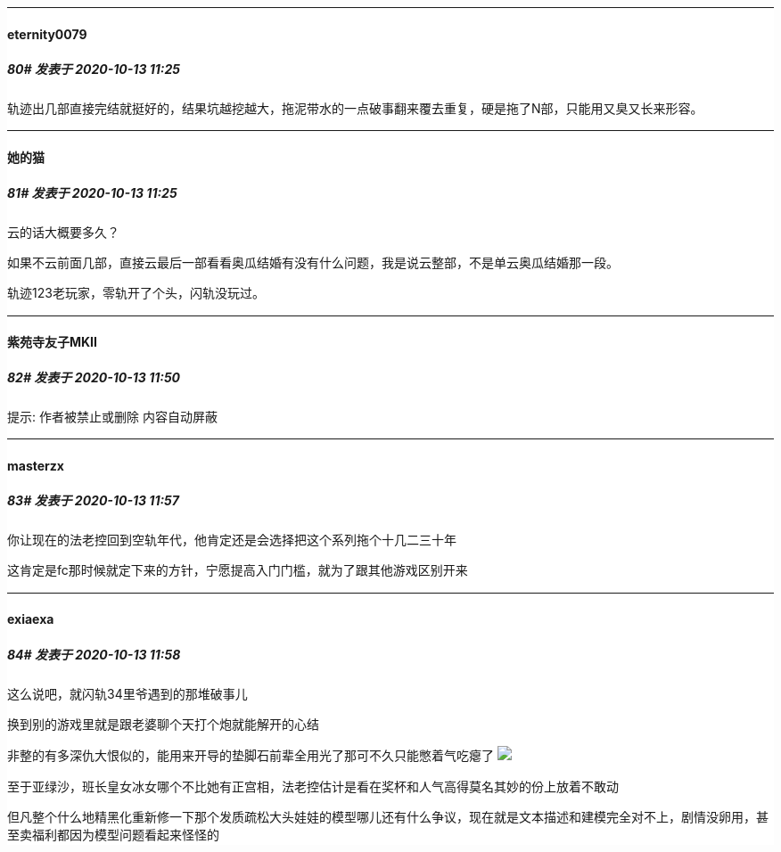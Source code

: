 
-----

####  eternity0079  
##### 80#       发表于 2020-10-13 11:25


轨迹出几部直接完结就挺好的，结果坑越挖越大，拖泥带水的一点破事翻来覆去重复，硬是拖了N部，只能用又臭又长来形容。


-----

####  她的猫  
##### 81#       发表于 2020-10-13 11:25


云的话大概要多久？


如果不云前面几部，直接云最后一部看看奥瓜结婚有没有什么问题，我是说云整部，不是单云奥瓜结婚那一段。


轨迹123老玩家，零轨开了个头，闪轨没玩过。


-----

####  紫苑寺友子MKII  
##### 82#       发表于 2020-10-13 11:50

提示: 作者被禁止或删除 内容自动屏蔽


-----

####  masterzx  
##### 83#       发表于 2020-10-13 11:57


你让现在的法老控回到空轨年代，他肯定还是会选择把这个系列拖个十几二三十年

这肯定是fc那时候就定下来的方针，宁愿提高入门门槛，就为了跟其他游戏区别开来


-----

####  exiaexa  
##### 84#       发表于 2020-10-13 11:58


这么说吧，就闪轨34里爷遇到的那堆破事儿

换到别的游戏里就是跟老婆聊个天打个炮就能解开的心结

非整的有多深仇大恨似的，能用来开导的垫脚石前辈全用光了那可不久只能憋着气吃瘪了
<img src="https://static.saraba1st.com/image/smiley/face2017/067.png" referrerpolicy="no-referrer">


至于亚绿沙，班长皇女冰女哪个不比她有正宫相，法老控估计是看在奖杯和人气高得莫名其妙的份上放着不敢动

但凡整个什么地精黑化重新修一下那个发质疏松大头娃娃的模型哪儿还有什么争议，现在就是文本描述和建模完全对不上，剧情没卵用，甚至卖福利都因为模型问题看起来怪怪的
